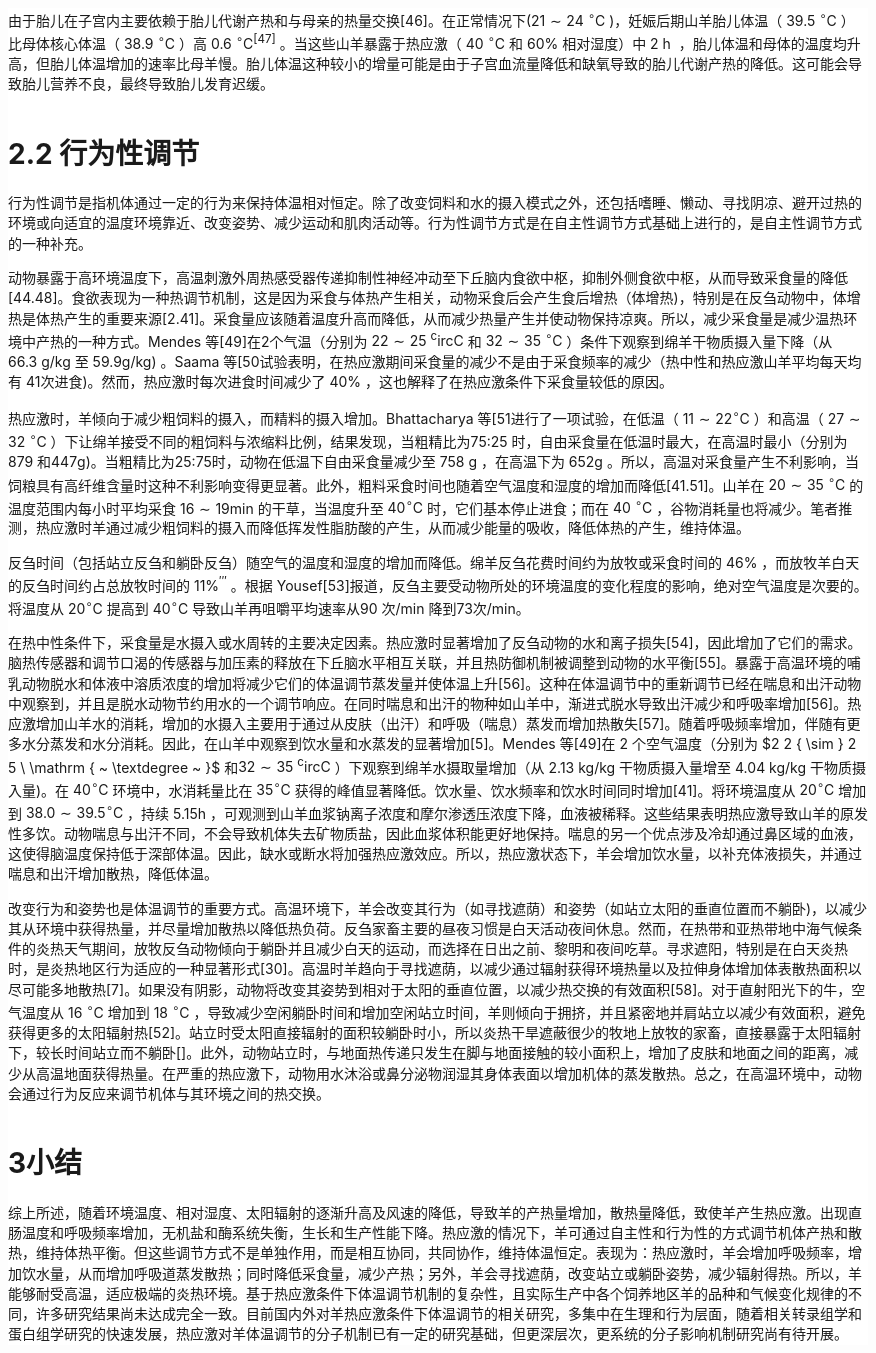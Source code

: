 由于胎儿在子宫内主要依赖于胎儿代谢产热和与母亲的热量交换[46]。在正常情况下$( 2 1 { \sim } 2 4 \ ^ { \circ } \mathrm { C }$ )，妊娠后期山羊胎儿体温（ $3 9 . 5 ~ \mathrm { ^ { \circ } C }$ ）比母体核心体温（ $3 8 . 9 ~ ^ { \circ } \mathrm { C }$ ）高 $0 . 6 \ { } ^ { \circ } \mathrm { C } ^ { [ 4 7 ] }$ 。当这些山羊暴露于热应激（ $4 0 ~ ^ { \circ } \mathrm { C }$ 和 $60 \%$ 相对湿度）中 $2 \mathrm { ~ h ~ }$ ，胎儿体温和母体的温度均升高，但胎儿体温增加的速率比母羊慢。胎儿体温这种较小的增量可能是由于子宫血流量降低和缺氧导致的胎儿代谢产热的降低。这可能会导致胎儿营养不良，最终导致胎儿发育迟缓。

# 2.2 行为性调节

行为性调节是指机体通过一定的行为来保持体温相对恒定。除了改变饲料和水的摄入模式之外，还包括嗜睡、懒动、寻找阴凉、避开过热的环境或向适宜的温度环境靠近、改变姿势、减少运动和肌肉活动等。行为性调节方式是在自主性调节方式基础上进行的，是自主性调节方式的一种补充。

动物暴露于高环境温度下，高温刺激外周热感受器传递抑制性神经冲动至下丘脑内食欲中枢，抑制外侧食欲中枢，从而导致采食量的降低[44.48]。食欲表现为一种热调节机制，这是因为采食与体热产生相关，动物采食后会产生食后增热（体增热)，特别是在反刍动物中，体增热是体热产生的重要来源[2.41]。采食量应该随着温度升高而降低，从而减少热量产生并使动物保持凉爽。所以，减少采食量是减少温热环境中产热的一种方式。Mendes 等[49]在2个气温（分别为 $2 2 { \sim } 2 5 \ \mathrm { ^ circ C }$ 和 $3 2 { \sim } 3 5 ~ ^ { \circ } \mathrm { C }$ ）条件下观察到绵羊干物质摄入量下降（从 $6 6 . 3 ~ \mathrm { g / k g }$ 至 $5 9 . 9 \mathrm { g / k g } )$ 。Saama 等[50试验表明，在热应激期间采食量的减少不是由于采食频率的减少（热中性和热应激山羊平均每天均有 41次进食)。然而，热应激时每次进食时间减少了 $40 \%$ ，这也解释了在热应激条件下采食量较低的原因。

热应激时，羊倾向于减少粗饲料的摄入，而精料的摄入增加。Bhattacharya 等[51进行了一项试验，在低温（ $1 1 { \sim } 2 2 ^ { \circ } \mathrm { C }$ ）和高温（ $2 7 { \sim } 3 2 \ ^ { \circ } \mathrm { C }$ ）下让绵羊接受不同的粗饲料与浓缩料比例，结果发现，当粗精比为75:25 时，自由采食量在低温时最大，在高温时最小（分别为 879 和447g)。当粗精比为25:75时，动物在低温下自由采食量减少至 $7 5 8 \ \mathrm { g }$ ，在高温下为 $6 5 2 { \mathrm { g } }$ 。所以，高温对采食量产生不利影响，当饲粮具有高纤维含量时这种不利影响变得更显著。此外，粗料采食时间也随着空气温度和湿度的增加而降低[41.51]。山羊在 $2 0 { \sim } 3 5 \ ^ { \circ } \mathrm { C }$ 的温度范围内每小时平均采食 $1 6 { \sim } 1 9 \mathrm { m i n }$ 的干草，当温度升至 $4 0 ^ { \circ } \mathrm { C }$ 时，它们基本停止进食；而在 $4 0 \ \mathrm { ^ \circ C }$ ，谷物消耗量也将减少。笔者推测，热应激时羊通过减少粗饲料的摄入而降低挥发性脂肪酸的产生，从而减少能量的吸收，降低体热的产生，维持体温。

反刍时间（包括站立反刍和躺卧反刍）随空气的温度和湿度的增加而降低。绵羊反刍花费时间约为放牧或采食时间的 $46 \%$ ，而放牧羊白天的反刍时间约占总放牧时间的 $11 \% ^ { \prime \prime \prime }$ 。根据 Yousef[53]报道，反刍主要受动物所处的环境温度的变化程度的影响，绝对空气温度是次要的。将温度从 $2 0 { } ^ { \circ } \mathrm { C }$ 提高到 $4 0 ^ { \circ } \mathrm { C }$ 导致山羊再咀嚼平均速率从90 次/min 降到73次/min。

在热中性条件下，采食量是水摄入或水周转的主要决定因素。热应激时显著增加了反刍动物的水和离子损失[54]，因此增加了它们的需求。脑热传感器和调节口渴的传感器与加压素的释放在下丘脑水平相互关联，并且热防御机制被调整到动物的水平衡[55]。暴露于高温环境的哺乳动物脱水和体液中溶质浓度的增加将减少它们的体温调节蒸发量并使体温上升[56]。这种在体温调节中的重新调节已经在喘息和出汗动物中观察到，并且是脱水动物节约用水的一个调节响应。在同时喘息和出汗的物种如山羊中，渐进式脱水导致出汗减少和呼吸率增加[56]。热应激增加山羊水的消耗，增加的水摄入主要用于通过从皮肤（出汗）和呼吸（喘息）蒸发而增加热散失[57]。随着呼吸频率增加，伴随有更多水分蒸发和水分消耗。因此，在山羊中观察到饮水量和水蒸发的显著增加[5]。Mendes 等[49]在 2 个空气温度（分别为 $2 2 { \sim } 2 5 \ \mathrm { ~ \textdegree ~ }$ 和$3 2 { \sim } 3 5 \ \mathrm { ^ circ C }$ ）下观察到绵羊水摄取量增加（从 $2 . 1 3 ~ \mathrm { k g / k g }$ 干物质摄入量增至 $4 . 0 4 ~ \mathrm { k g / k g }$ 干物质摄入量)。在 $4 0 ^ { \circ } \mathrm { C }$ 环境中，水消耗量比在 $3 5 ^ { \circ } \mathrm { C }$ 获得的峰值显著降低。饮水量、饮水频率和饮水时间同时增加[41]。将环境温度从 $2 0 { } ^ { \circ } \mathrm { C }$ 增加到 $3 8 . 0 { \sim } 3 9 . 5 ^ { \circ } \mathrm { C }$ ，持续 $5 . 1 5 \mathrm { h }$ ，可观测到山羊血浆钠离子浓度和摩尔渗透压浓度下降，血液被稀释。这些结果表明热应激导致山羊的原发性多饮。动物喘息与出汗不同，不会导致机体失去矿物质盐，因此血浆体积能更好地保持。喘息的另一个优点涉及冷却通过鼻区域的血液，这使得脑温度保持低于深部体温。因此，缺水或断水将加强热应激效应。所以，热应激状态下，羊会增加饮水量，以补充体液损失，并通过喘息和出汗增加散热，降低体温。

改变行为和姿势也是体温调节的重要方式。高温环境下，羊会改变其行为（如寻找遮荫）和姿势（如站立太阳的垂直位置而不躺卧)，以减少其从环境中获得热量，并尽量增加散热以降低热负荷。反刍家畜主要的昼夜习惯是白天活动夜间休息。然而，在热带和亚热带地中海气候条件的炎热天气期间，放牧反刍动物倾向于躺卧并且减少白天的运动，而选择在日出之前、黎明和夜间吃草。寻求遮阳，特别是在白天炎热时，是炎热地区行为适应的一种显著形式[30]。高温时羊趋向于寻找遮荫，以减少通过辐射获得环境热量以及拉伸身体增加体表散热面积以尽可能多地散热[7]。如果没有阴影，动物将改变其姿势到相对于太阳的垂直位置，以减少热交换的有效面积[58]。对于直射阳光下的牛，空气温度从 $1 6 ~ ^ { \circ } \mathrm { C }$ 增加到 $1 8 ~ ^ { \circ } \mathrm { C }$ ，导致减少空闲躺卧时间和增加空闲站立时间，羊则倾向于拥挤，并且紧密地并肩站立以减少有效面积，避免获得更多的太阳辐射热[52]。站立时受太阳直接辐射的面积较躺卧时小，所以炎热干旱遮蔽很少的牧地上放牧的家畜，直接暴露于太阳辐射下，较长时间站立而不躺卧[]。此外，动物站立时，与地面热传递只发生在脚与地面接触的较小面积上，增加了皮肤和地面之间的距离，减少从高温地面获得热量。在严重的热应激下，动物用水沐浴或鼻分泌物润湿其身体表面以增加机体的蒸发散热。总之，在高温环境中，动物会通过行为反应来调节机体与其环境之间的热交换。

# 3小结

综上所述，随着环境温度、相对湿度、太阳辐射的逐渐升高及风速的降低，导致羊的产热量增加，散热量降低，致使羊产生热应激。出现直肠温度和呼吸频率增加，无机盐和酶系统失衡，生长和生产性能下降。热应激的情况下，羊可通过自主性和行为性的方式调节机体产热和散热，维持体热平衡。但这些调节方式不是单独作用，而是相互协同，共同协作，维持体温恒定。表现为：热应激时，羊会增加呼吸频率，增加饮水量，从而增加呼吸道蒸发散热；同时降低采食量，减少产热；另外，羊会寻找遮荫，改变站立或躺卧姿势，减少辐射得热。所以，羊能够耐受高温，适应极端的炎热环境。基于热应激条件下体温调节机制的复杂性，且实际生产中各个饲养地区羊的品种和气候变化规律的不同，许多研究结果尚未达成完全一致。目前国内外对羊热应激条件下体温调节的相关研究，多集中在生理和行为层面，随着相关转录组学和蛋白组学研究的快速发展，热应激对羊体温调节的分子机制已有一定的研究基础，但更深层次，更系统的分子影响机制研究尚有待开展。
